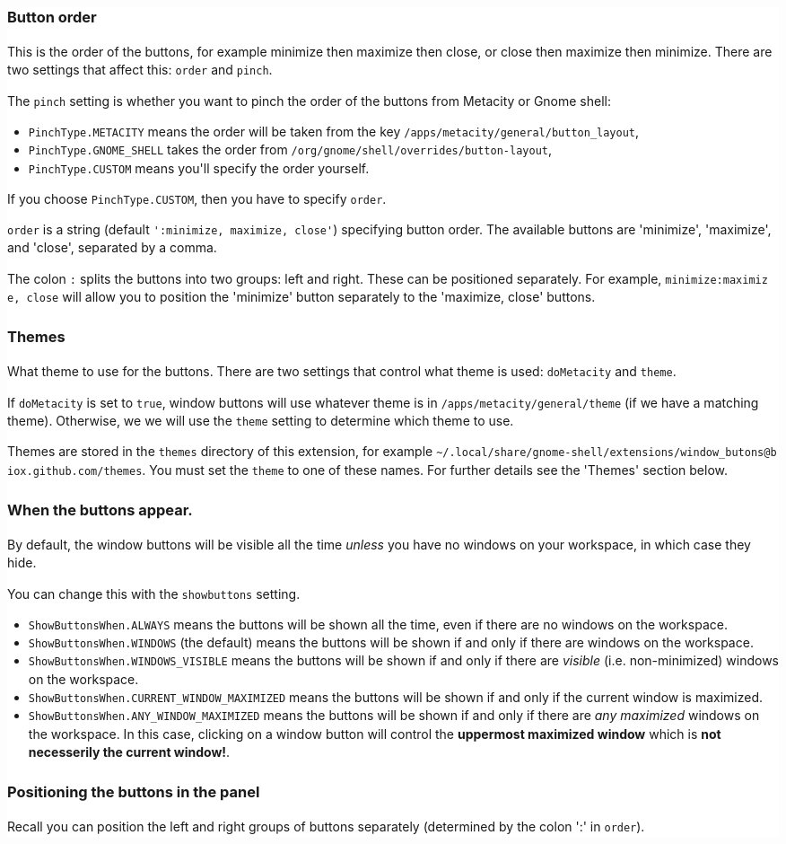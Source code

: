 ### Button order
This is the order of the buttons, for example minimize then maximize then close, or close then maximize then minimize.
There are two settings that affect this: `order` and `pinch`.

The `pinch` setting is whether you want to pinch the order of the buttons from Metacity or Gnome shell:

* `PinchType.METACITY` means the order will be taken from the key `/apps/metacity/general/button_layout`,
* `PinchType.GNOME_SHELL` takes the order from `/org/gnome/shell/overrides/button-layout`,
* `PinchType.CUSTOM` means you'll specify the order yourself.

If you choose `PinchType.CUSTOM`, then you have to specify `order`.

`order` is a string (default `':minimize, maximize, close'`) specifying button order.
The available buttons are 'minimize', 'maximize', and 'close', separated by a comma.

The colon `:` splits the buttons into two groups: left and right.
These can be positioned separately. For example, `minimize:maximize, close` will allow you to position the 'minimize' button separately to the 'maximize, close' buttons.

### Themes
What theme to use for the buttons.
There are two settings that control what theme is used: `doMetacity` and `theme`.

If `doMetacity` is set to `true`, window buttons will use whatever theme is in `/apps/metacity/general/theme` (if we have a matching theme). Otherwise, we we will use the `theme` setting to determine which theme to use.

Themes are stored in the `themes` directory of this extension, for example `~/.local/share/gnome-shell/extensions/window_butons@biox.github.com/themes`.
You must set the `theme` to one of these names.
For further details see the 'Themes' section below.

### When the buttons appear.
By default, the window buttons will be visible all the time *unless* you have no windows on your workspace, in which case they hide.

You can change this with the `showbuttons` setting.

* `ShowButtonsWhen.ALWAYS` means the buttons will be shown all the time, even if there are no windows on the workspace.
* `ShowButtonsWhen.WINDOWS` (the default) means the buttons will be shown if and only if there are windows on the workspace.
* `ShowButtonsWhen.WINDOWS_VISIBLE` means the buttons will be shown if and only if there are *visible* (i.e. non-minimized) windows on the workspace.
* `ShowButtonsWhen.CURRENT_WINDOW_MAXIMIZED` means the buttons will be shown if and only if the current window is maximized.
* `ShowButtonsWhen.ANY_WINDOW_MAXIMIZED` means the buttons will be shown if and only if there are *any* *maximized* windows on the workspace. In this case, clicking on a window button will control the **uppermost maximized window** which is **not necesserily the current window!**.

### Positioning the buttons in the panel
Recall you can position the left and right groups of buttons separately (determined by the colon ':' in `order`).
